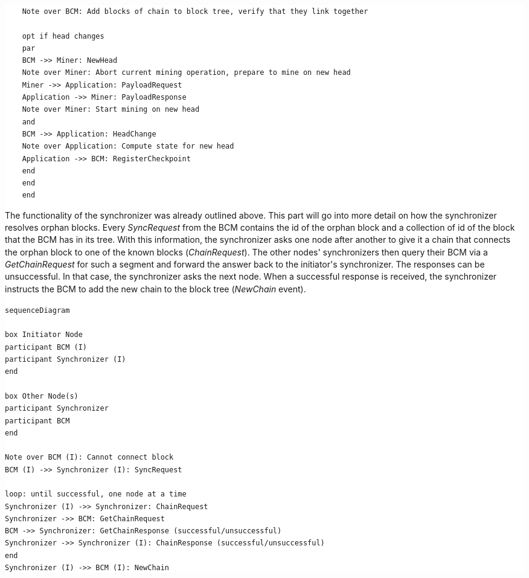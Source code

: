 ```mermaid
    Note over BCM: Add blocks of chain to block tree, verify that they link together

    opt if head changes
    par
    BCM ->> Miner: NewHead
    Note over Miner: Abort current mining operation, prepare to mine on new head
    Miner ->> Application: PayloadRequest
    Application ->> Miner: PayloadResponse
    Note over Miner: Start mining on new head
    and
    BCM ->> Application: HeadChange
    Note over Application: Compute state for new head
    Application ->> BCM: RegisterCheckpoint
    end
    end
    end
```

The functionality of the synchronizer was already outlined above.
This part will go into more detail on how the synchronizer resolves orphan blocks.
Every _SyncRequest_ from the BCM contains the id of the orphan block and a collection of id of the block that the BCM has in its tree.
With this information, the synchronizer asks one node after another to give it a chain that connects the orphan block to one of the known blocks (_ChainRequest_).
The other nodes' synchronizers then query their BCM via a _GetChainRequest_ for such a segment and forward the answer back to the initiator's synchronizer.
The responses can be unsuccessful.
In that case, the synchronizer asks the next node.
When a successful response is received, the synchronizer instructs the BCM to add the new chain to the block tree (_NewChain_ event).

```mermaid
sequenceDiagram

box Initiator Node
participant BCM (I)
participant Synchronizer (I)
end

box Other Node(s)
participant Synchronizer
participant BCM
end

Note over BCM (I): Cannot connect block
BCM (I) ->> Synchronizer (I): SyncRequest

loop: until successful, one node at a time
Synchronizer (I) ->> Synchronizer: ChainRequest
Synchronizer ->> BCM: GetChainRequest
BCM ->> Synchronizer: GetChainResponse (successful/unsuccessful)
Synchronizer ->> Synchronizer (I): ChainResponse (successful/unsuccessful)
end
Synchronizer (I) ->> BCM (I): NewChain
```
